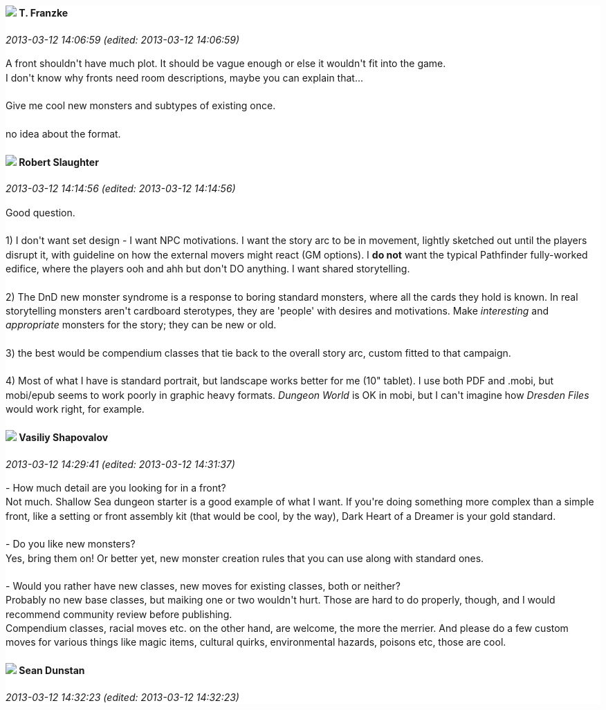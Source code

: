 
<div id='comment z12zybha1nzffdvea23lihwqpyuhjvcl4'>
  <h4><img src='{{site.baseurl}}//images/avatars/110330901807759406775_photo.jpg'> T. Franzke</h4>
      <p><cite>2013-03-12 14:06:59 (edited: 2013-03-12 14:06:59)</cite></p>
        <p>A front shouldn&#39;t have much plot. It should be vague enough or else it wouldn&#39;t fit into the game.<br />I don&#39;t know why fronts need room descriptions, maybe you can explain that...<br /><br />Give me cool new monsters and subtypes of existing once. <br /><br />no idea about the format. </p>
</div>
        

<div id='comment z12zybha1nzffdvea23lihwqpyuhjvcl4'>
  <h4><img src='{{site.baseurl}}//images/avatars/106502497268683547167_photo.jpg'> Robert Slaughter</h4>
      <p><cite>2013-03-12 14:14:56 (edited: 2013-03-12 14:14:56)</cite></p>
        <p>Good question.<br /><br />1) I don&#39;t want set design - I want NPC motivations. I want the story arc to be in movement, lightly sketched out until the players disrupt it, with guideline on how the external movers might react (GM options). I <b>do not</b> want the typical Pathfinder fully-worked edifice, where the players ooh and ahh but don&#39;t DO anything. I want shared storytelling.<br /><br />2) The DnD new monster syndrome is a response to boring standard monsters, where all the cards they hold is known. In real storytelling monsters aren&#39;t cardboard sterotypes, they are &#39;people&#39; with desires and motivations. Make <i>interesting</i> and <i>appropriate</i> monsters for the story; they can be new or old.<br /><br />3) the best would be compendium classes that tie back to the overall story arc, custom fitted to that campaign.<br /><br />4) Most of what I have is standard portrait, but landscape works better for me (10&quot; tablet). I use both PDF and .mobi, but mobi/epub seems to work poorly in graphic heavy formats. <i>Dungeon World</i> is OK in mobi, but I can&#39;t imagine how <i>Dresden Files</i> would work right, for example.</p>
</div>
        

<div id='comment z12zybha1nzffdvea23lihwqpyuhjvcl4'>
  <h4><img src='{{site.baseurl}}//images/avatars/105808699738403752805_photo.jpg'> Vasiliy Shapovalov</h4>
      <p><cite>2013-03-12 14:29:41 (edited: 2013-03-12 14:31:37)</cite></p>
        <p>- How much detail are you looking for in a front? <br />Not much. Shallow Sea dungeon starter is a good example of what I want. If you&#39;re doing something more complex than a simple front, like a setting or front assembly kit (that would be cool, by the way), Dark Heart of a Dreamer is your gold standard. <br /><br />- Do you like new monsters? <br />Yes, bring them on! Or better yet, new monster creation rules that you can use along with standard ones.<br /><br />- Would you rather have new classes, new moves for existing classes, both or neither?<br />Probably no new base classes, but maiking one or two wouldn&#39;t hurt. Those are hard to do properly, though, and I would recommend community review before publishing. <br />Compendium classes, racial moves etc. on the other hand, are welcome, the more the merrier. And please do a few custom moves for various things like magic items, cultural quirks, environmental hazards, poisons etc, those are cool.</p>
</div>
        

<div id='comment z12zybha1nzffdvea23lihwqpyuhjvcl4'>
  <h4><img src='{{site.baseurl}}//images/avatars/109563461718222144273_photo.jpg'> Sean Dunstan</h4>
      <p><cite>2013-03-12 14:32:23 (edited: 2013-03-12 14:32:23)</cite></p>